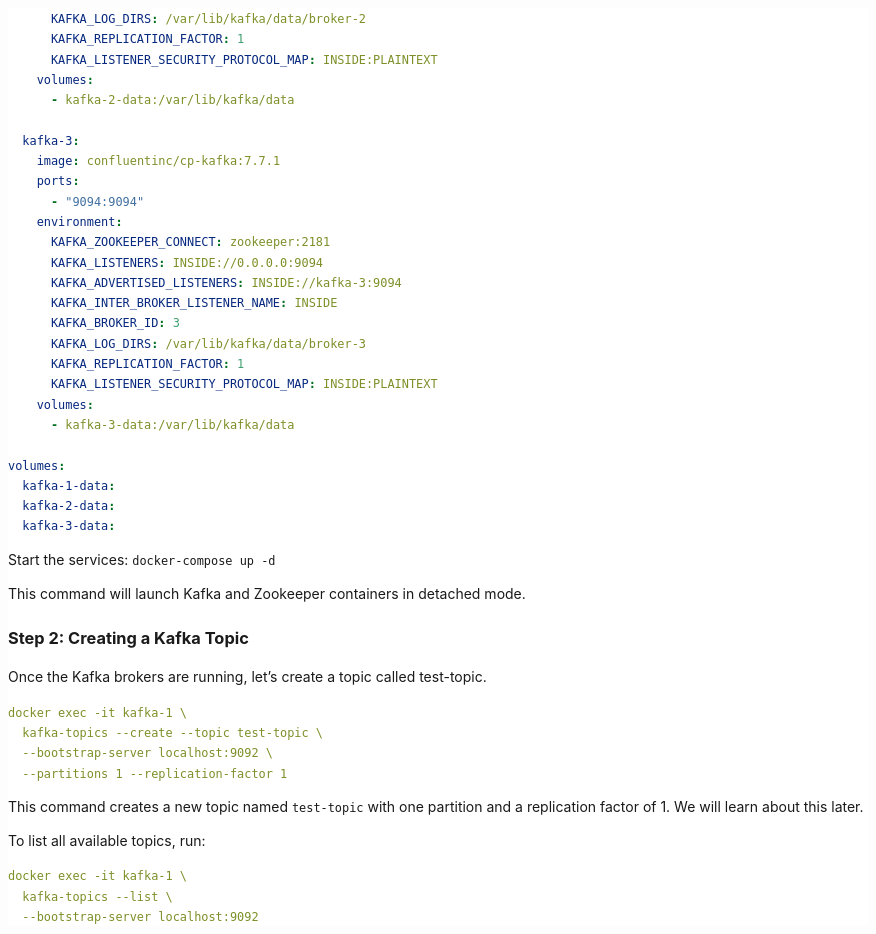 ```YAML
      KAFKA_LOG_DIRS: /var/lib/kafka/data/broker-2
      KAFKA_REPLICATION_FACTOR: 1
      KAFKA_LISTENER_SECURITY_PROTOCOL_MAP: INSIDE:PLAINTEXT
    volumes:
      - kafka-2-data:/var/lib/kafka/data

  kafka-3:
    image: confluentinc/cp-kafka:7.7.1
    ports:
      - "9094:9094"
    environment:
      KAFKA_ZOOKEEPER_CONNECT: zookeeper:2181
      KAFKA_LISTENERS: INSIDE://0.0.0.0:9094
      KAFKA_ADVERTISED_LISTENERS: INSIDE://kafka-3:9094
      KAFKA_INTER_BROKER_LISTENER_NAME: INSIDE
      KAFKA_BROKER_ID: 3
      KAFKA_LOG_DIRS: /var/lib/kafka/data/broker-3
      KAFKA_REPLICATION_FACTOR: 1
      KAFKA_LISTENER_SECURITY_PROTOCOL_MAP: INSIDE:PLAINTEXT
    volumes:
      - kafka-3-data:/var/lib/kafka/data

volumes:
  kafka-1-data:
  kafka-2-data:
  kafka-3-data:
```

Start the services: `docker-compose up -d`

This command will launch Kafka and Zookeeper containers in detached mode.


### Step 2: Creating a Kafka Topic

Once the Kafka brokers are running, let’s create a topic called test-topic.
```YAML
docker exec -it kafka-1 \
  kafka-topics --create --topic test-topic \
  --bootstrap-server localhost:9092 \
  --partitions 1 --replication-factor 1
```

This command creates a new topic named `test-topic` with one partition and a replication factor of 1.
We will learn about this later.

To list all available topics, run:
```YAML
docker exec -it kafka-1 \
  kafka-topics --list \
  --bootstrap-server localhost:9092
```

